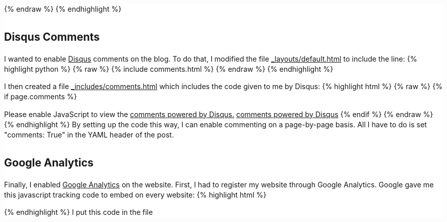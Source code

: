 {% endraw %}
{% endhighlight %}

## Disqus Comments

I wanted to enable [Disqus](http://disqus.com/) comments on the
blog. To do that, I modified the file [\_layouts/default.html](https://github.com/joshualande/joshualande.github.io/blob/64d03b883b64dd8aedf30b903ecaae92a282955a/_layouts/default.html) to include the line:
{% highlight python %}
{% raw %}
{% include comments.html %}
{% endraw %}
{% endhighlight %}

I then created a file [\_includes/comments.html](https://github.com/joshualande/joshualande.github.io/blob/64d03b883b64dd8aedf30b903ecaae92a282955a/_includes/comments.html) which includes the code given to me by Disqus:
{% highlight html %}
{% raw %}
{% if page.comments %}


<div id="disqus_thread"></div>
<script type="text/javascript">
  /* * * CONFIGURATION VARIABLES: EDIT BEFORE PASTING INTO YOUR WEBPAGE * * */
  var disqus_shortname = '<USERNAME>'; // required: replace example with your forum shortname
  var disqus_identifier = "{{ site.disqusid }}{{ page.url | replace:'index.html','' }}";

/\* \* _ DON'T EDIT BELOW THIS LINE _ \* \*/
(function() {
var dsq = document.createElement('script'); dsq.type = 'text/javascript'; dsq.async = true;
dsq.src = '//' + disqus_shortname + '.disqus.com/embed.js';
(document.getElementsByTagName('head')[0] || document.getElementsByTagName('body')[0]).appendChild(dsq);
})();
</script>
<noscript>Please enable JavaScript to view the <a href="http://disqus.com/?ref_noscript">comments powered by Disqus.</a></noscript>
<a href="http://disqus.com" class="dsq-brlink">comments powered by <span class="logo-disqus">Disqus</span></a>
{% endif %}
{% endraw %}
{% endhighlight %}
By setting up the code this way, I can enable commenting on a page-by-page basis. All I have to do is set "comments: True" in the YAML header of the post.

## Google Analytics

Finally, I enabled [Google Analytics](http://www.google.com/analytics) on the website. First, I had to register my website through
Google Analytics. Google gave me this javascript tracking code to embed on every website:
{% highlight html %}

<script>
  (function(i,s,o,g,r,a,m){i['GoogleAnalyticsObject']=r;i[r]=i[r]||function(){
  (i[r].q=i[r].q||[]).push(arguments)},i[r].l=1*new Date();a=s.createElement(o),
  m=s.getElementsByTagName(o)[0];a.async=1;a.src=g;m.parentNode.insertBefore(a,m)
  })(window,document,'script','//www.google-analytics.com/analytics.js','ga');

  ga('create', 'UA-47674613-1', 'joshualande.com');
  ga('send', 'pageview');

</script>

{% endhighlight %}
I put this code in the file